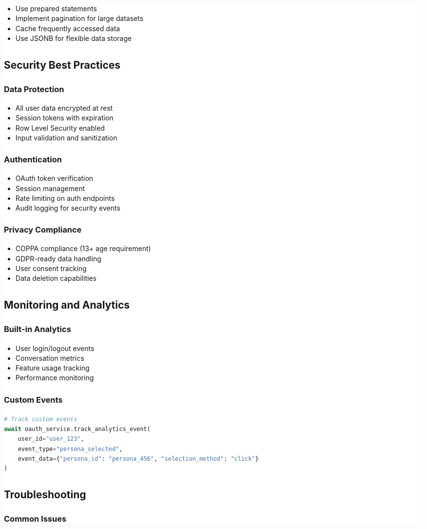 - Use prepared statements
- Implement pagination for large datasets
- Cache frequently accessed data
- Use JSONB for flexible data storage

## Security Best Practices

### Data Protection

- All user data encrypted at rest
- Session tokens with expiration
- Row Level Security enabled
- Input validation and sanitization

### Authentication

- OAuth token verification
- Session management
- Rate limiting on auth endpoints
- Audit logging for security events

### Privacy Compliance

- COPPA compliance (13+ age requirement)
- GDPR-ready data handling
- User consent tracking
- Data deletion capabilities

## Monitoring and Analytics

### Built-in Analytics

- User login/logout events
- Conversation metrics
- Feature usage tracking
- Performance monitoring

### Custom Events

```python
# Track custom events
await oauth_service.track_analytics_event(
    user_id="user_123",
    event_type="persona_selected",
    event_data={"persona_id": "persona_456", "selection_method": "click"}
)
```

## Troubleshooting

### Common Issues
